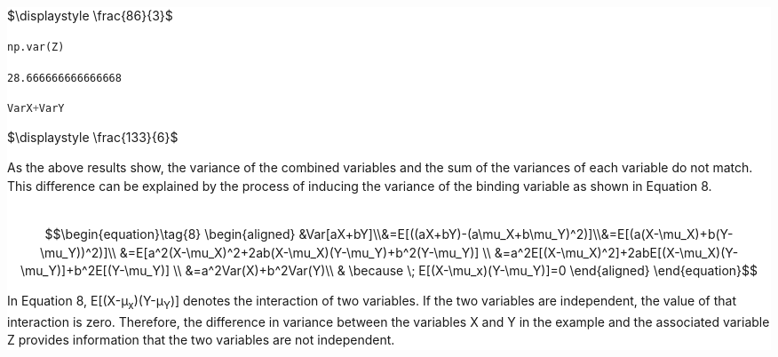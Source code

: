 

$\displaystyle \frac{86}{3}$




```python
np.var(Z)
```




    28.666666666666668




```python
VarX+VarY
```




$\displaystyle \frac{133}{6}$



As the above results show, the variance of the combined variables and the sum of the variances of each variable do not match. This difference can be explained by the process of inducing the variance of the binding variable as shown in Equation 8. <br><br>

$$\begin{equation}\tag{8}
	\begin{aligned}
&Var[aX+bY]\\&=E[((aX+bY)-(a\mu_X+b\mu_Y)^2)]\\&=E[(a(X-\mu_X)+b(Y-\mu_Y))^2)]\\
&=E[a^2(X-\mu_X)^2+2ab(X-\mu_X)(Y-\mu_Y)+b^2(Y-\mu_Y)] \\
&=a^2E[(X-\mu_X)^2]+2abE[(X-\mu_X)(Y-\mu_Y)]+b^2E[(Y-\mu_Y)] \\
&=a^2Var(X)+b^2Var(Y)\\
& \because \;  E[(X-\mu_x)(Y-\mu_Y)]=0
	\end{aligned}
\end{equation}$$

In Equation 8, E[(X-&mu;<sub>x</sub>)(Y-&mu;<sub>Y</sub>)] denotes the interaction of two variables. If the two variables are independent, the value of that interaction is zero. Therefore, the difference in variance between the variables X and Y in the example and the associated variable Z provides information that the two variables are not independent. 
